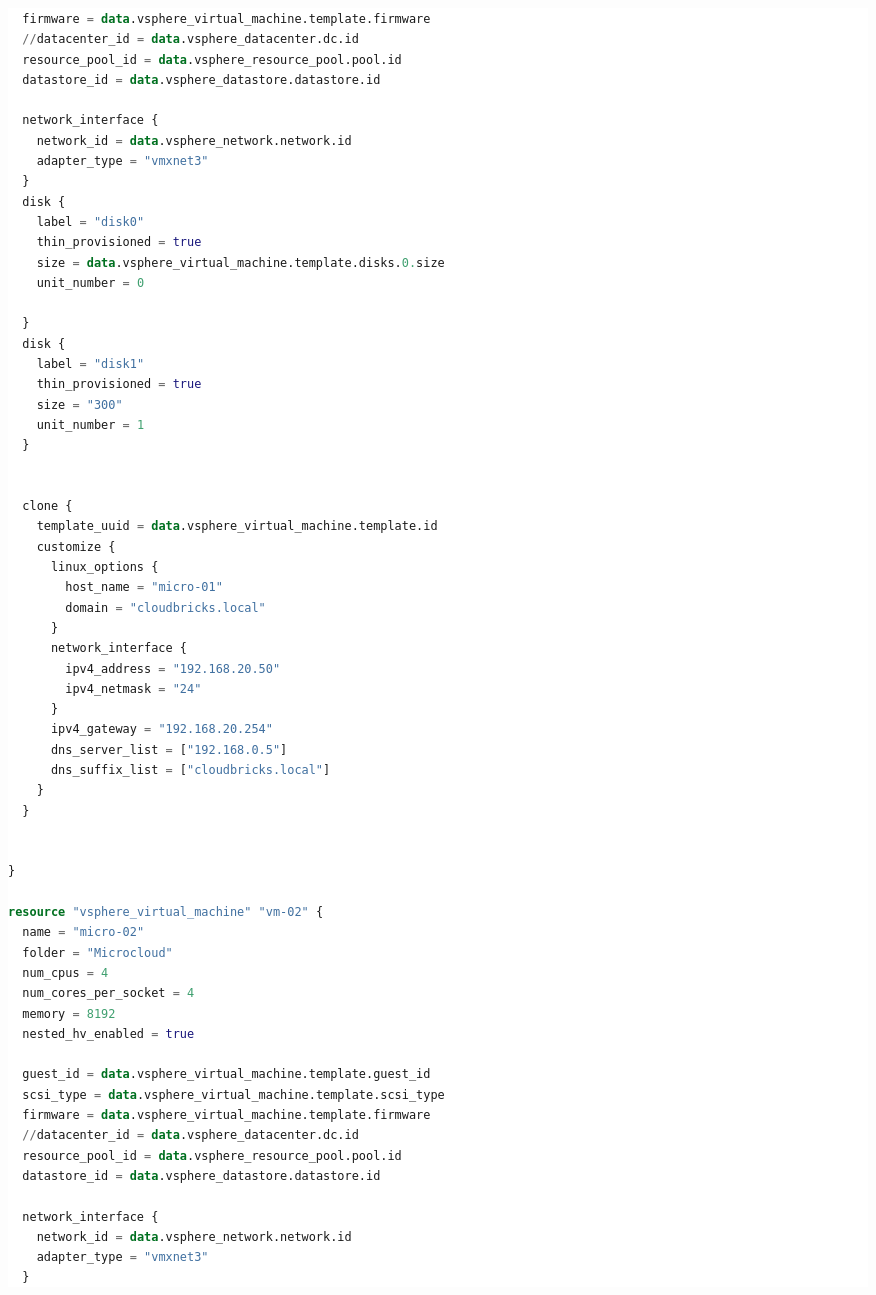 ```terraform
  firmware = data.vsphere_virtual_machine.template.firmware
  //datacenter_id = data.vsphere_datacenter.dc.id
  resource_pool_id = data.vsphere_resource_pool.pool.id
  datastore_id = data.vsphere_datastore.datastore.id

  network_interface {
    network_id = data.vsphere_network.network.id
    adapter_type = "vmxnet3"
  }
  disk {
    label = "disk0"
    thin_provisioned = true
    size = data.vsphere_virtual_machine.template.disks.0.size
    unit_number = 0

  }
  disk {
    label = "disk1"
    thin_provisioned = true
    size = "300"
    unit_number = 1
  }


  clone {
    template_uuid = data.vsphere_virtual_machine.template.id
    customize {
      linux_options {
        host_name = "micro-01"
        domain = "cloudbricks.local"
      }
      network_interface {
        ipv4_address = "192.168.20.50"
        ipv4_netmask = "24"
      }
      ipv4_gateway = "192.168.20.254"
      dns_server_list = ["192.168.0.5"]
      dns_suffix_list = ["cloudbricks.local"]
    }
  }


}

resource "vsphere_virtual_machine" "vm-02" {
  name = "micro-02"
  folder = "Microcloud"
  num_cpus = 4
  num_cores_per_socket = 4
  memory = 8192
  nested_hv_enabled = true

  guest_id = data.vsphere_virtual_machine.template.guest_id
  scsi_type = data.vsphere_virtual_machine.template.scsi_type
  firmware = data.vsphere_virtual_machine.template.firmware
  //datacenter_id = data.vsphere_datacenter.dc.id
  resource_pool_id = data.vsphere_resource_pool.pool.id
  datastore_id = data.vsphere_datastore.datastore.id

  network_interface {
    network_id = data.vsphere_network.network.id
    adapter_type = "vmxnet3"
  }
```